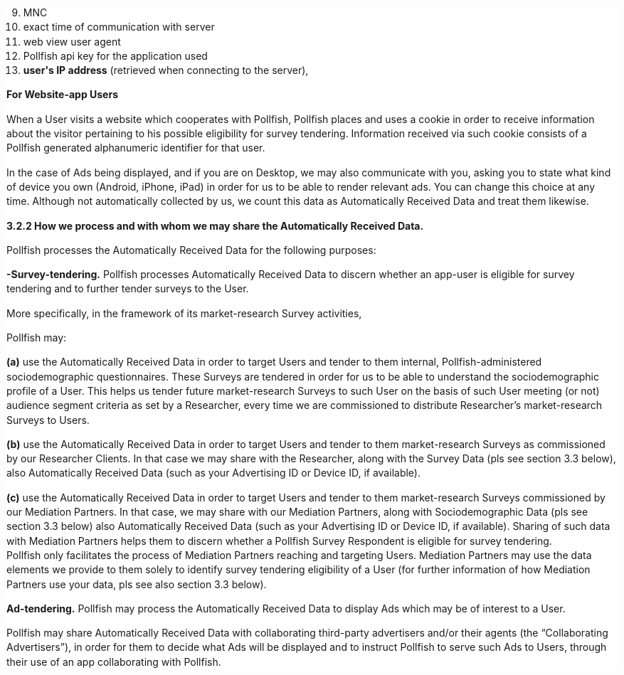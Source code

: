 9. MNC
10. exact time of communication with server
11. web view user agent
12. Pollfish api key for the application used
13. **user&#39;s IP address**  (retrieved when connecting to the server),

**For Website-app Users**

When a User visits a website which cooperates with Pollfish, Pollfish places and uses a cookie in order to receive information about the visitor pertaining to his possible eligibility for survey tendering. Information received via such cookie consists of a Pollfish generated alphanumeric identifier for that user.

In the case of Ads being displayed, and if you are on Desktop, we may also communicate with you, asking you to state what kind of device you own (Android, iPhone, iPad) in order for us to be able to render relevant ads. You can change this choice at any time. Although not automatically collected by us, we count this data as Automatically Received Data and treat them likewise.

**3.2.2 How we process and with whom we may share the Automatically Received Data.**

Pollfish processes the Automatically Received Data for the following purposes:

**-Survey-tendering.** Pollfish processes Automatically Received Data to discern whether an app-user is eligible for survey tendering and to further tender surveys to the User.

More specifically, in the framework of its market-research Survey activities, 

Pollfish may: 

**(a)** use the Automatically Received Data in order to target Users and tender to them internal, Pollfish-administered sociodemographic questionnaires. These Surveys are tendered in order for us to be able to understand the sociodemographic profile of a User. This helps us tender future market-research Surveys to such User on the basis of such User meeting (or not) audience segment criteria as set by a Researcher, every time we are commissioned to distribute Researcher’s market-research Surveys to Users. 

**(b)** use the Automatically Received Data in order to target Users and tender to them market-research Surveys as commissioned by our Researcher Clients. In that case we may share with the Researcher, along with the Survey Data (pls see section 3.3 below), also Automatically Received Data (such as your Advertising ID or Device ID, if available). 

**(c)** use the Automatically Received Data in order to target Users and tender to them market-research Surveys commissioned by our Mediation Partners. In that case, we may share with our Mediation Partners, along with Sociodemographic Data (pls see section 3.3 below) also Automatically Received Data (such as your Advertising ID or Device ID, if available). Sharing of such data with Mediation Partners helps them to discern whether a Pollfish Survey Respondent is eligible for survey tendering.  
Pollfish only facilitates the process of Mediation Partners reaching and targeting Users. Mediation Partners may use the data elements we provide to them solely to identify survey tendering eligibility of a User (for further information of how Mediation Partners use your data, pls see also section 3.3 below). 

**Ad-tendering.** Pollfish may process the Automatically Received Data to display Ads which may be of interest to a User.

Pollfish may share Automatically Received Data with collaborating third-party advertisers and/or their agents (the “Collaborating Advertisers”), in order for them to decide what Ads will be displayed and to instruct Pollfish to serve such Ads to Users, through their use of an app collaborating with Pollfish.
